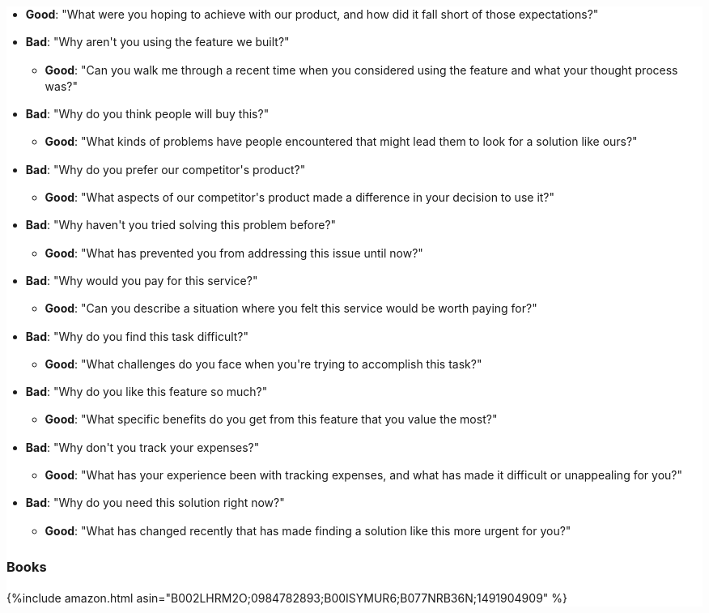   - **Good**: "What were you hoping to achieve with our product, and how did it fall short of those expectations?"

- **Bad**: "Why aren't you using the feature we built?"

  - **Good**: "Can you walk me through a recent time when you considered using the feature and what your thought process was?"

- **Bad**: "Why do you think people will buy this?"

  - **Good**: "What kinds of problems have people encountered that might lead them to look for a solution like ours?"

- **Bad**: "Why do you prefer our competitor's product?"

  - **Good**: "What aspects of our competitor's product made a difference in your decision to use it?"

- **Bad**: "Why haven't you tried solving this problem before?"

  - **Good**: "What has prevented you from addressing this issue until now?"

- **Bad**: "Why would you pay for this service?"

  - **Good**: "Can you describe a situation where you felt this service would be worth paying for?"

- **Bad**: "Why do you find this task difficult?"

  - **Good**: "What challenges do you face when you're trying to accomplish this task?"

- **Bad**: "Why do you like this feature so much?"

  - **Good**: "What specific benefits do you get from this feature that you value the most?"

- **Bad**: "Why don't you track your expenses?"

  - **Good**: "What has your experience been with tracking expenses, and what has made it difficult or unappealing for you?"

- **Bad**: "Why do you need this solution right now?"
  - **Good**: "What has changed recently that has made finding a solution like this more urgent for you?"

### Books

{%include amazon.html asin="B002LHRM2O;0984782893;B00ISYMUR6;B077NRB36N;1491904909" %}
